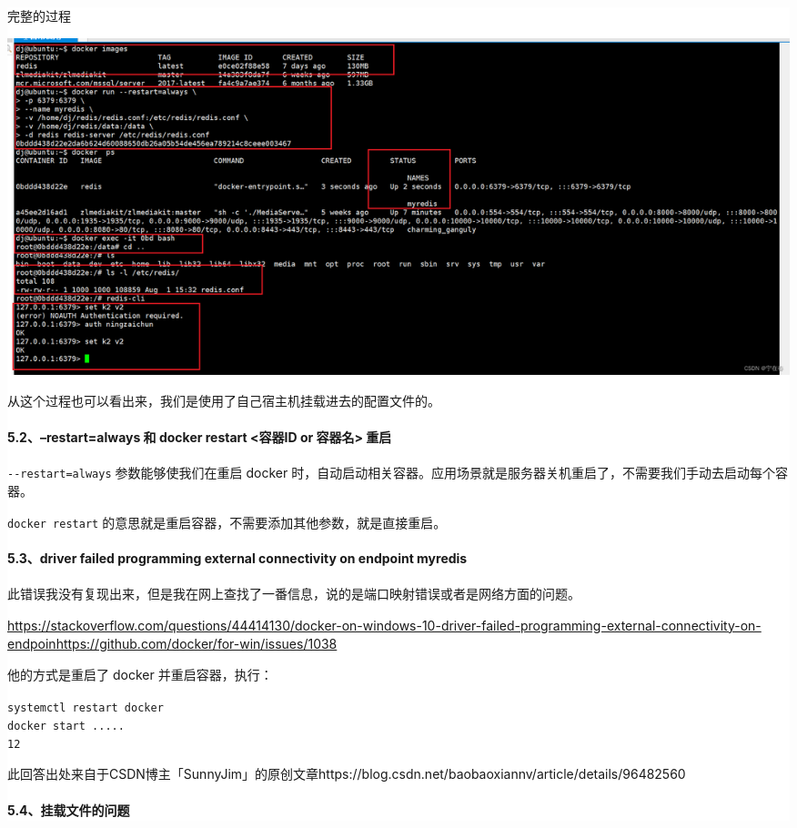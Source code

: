 完整的过程

![在这里插入图片描述](images/6af05a4ceb8540e089fbac4619e10523.png)

从这个过程也可以看出来，我们是使用了自己宿主机挂载进去的配置文件的。

#### 5.2、–restart=always 和 docker restart <容器ID or 容器名> 重启

`--restart=always` 参数能够使我们在重启 docker 时，自动启动相关容器。应用场景就是服务器关机重启了，不需要我们手动去启动每个容器。

`docker restart` 的意思就是重启容器，不需要添加其他参数，就是直接重启。

#### 5.3、driver failed programming external connectivity on endpoint myredis

此错误我没有复现出来，但是我在网上查找了一番信息，说的是端口映射错误或者是网络方面的问题。

https://stackoverflow.com/questions/44414130/docker-on-windows-10-driver-failed-programming-external-connectivity-on-endpoinhttps://github.com/docker/for-win/issues/1038

他的方式是重启了 docker 并重启容器，执行：

```
systemctl restart docker
docker start .....
12
```

此回答出处来自于CSDN博主「SunnyJim」的原创文章https://blog.csdn.net/baobaoxiannv/article/details/96482560

#### 5.4、挂载文件的问题
